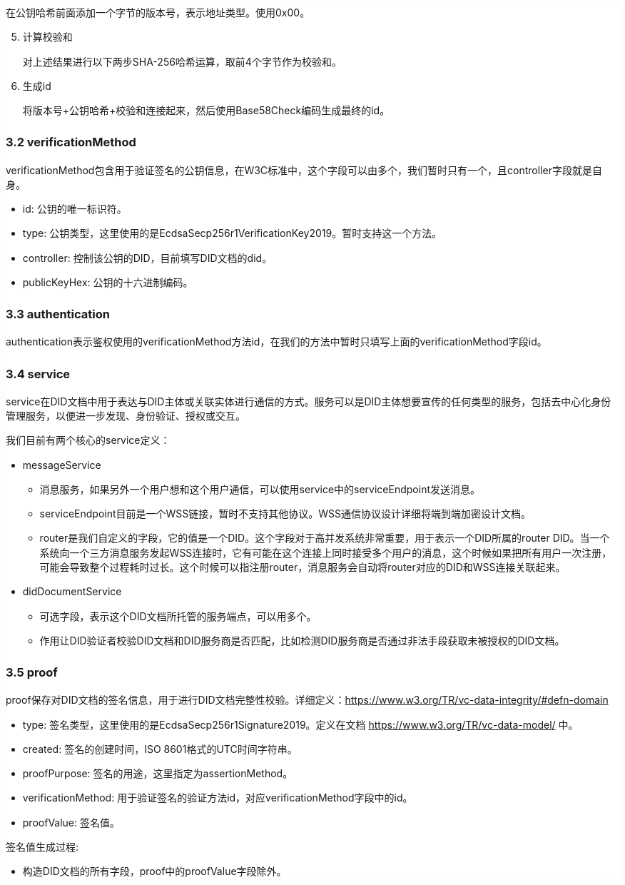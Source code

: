    在公钥哈希前面添加一个字节的版本号，表示地址类型。使用0x00。

5. 计算校验和

   对上述结果进行以下两步SHA-256哈希运算，取前4个字节作为校验和。

6. 生成id

   将版本号+公钥哈希+校验和连接起来，然后使用Base58Check编码生成最终的id。

### 3.2 verificationMethod
verificationMethod包含用于验证签名的公钥信息，在W3C标准中，这个字段可以由多个，我们暂时只有一个，且controller字段就是自身。

- id: 公钥的唯一标识符。

- type: 公钥类型，这里使用的是EcdsaSecp256r1VerificationKey2019。暂时支持这一个方法。

- controller: 控制该公钥的DID，目前填写DID文档的did。

- publicKeyHex: 公钥的十六进制编码。

### 3.3 authentication
authentication表示鉴权使用的verificationMethod方法id，在我们的方法中暂时只填写上面的verificationMethod字段id。

### 3.4 service
service在DID文档中用于表达与DID主体或关联实体进行通信的方式。服务可以是DID主体想要宣传的任何类型的服务，包括去中心化身份管理服务，以便进一步发现、身份验证、授权或交互。

我们目前有两个核心的service定义：

- messageService

  - 消息服务，如果另外一个用户想和这个用户通信，可以使用service中的serviceEndpoint发送消息。

  - serviceEndpoint目前是一个WSS链接，暂时不支持其他协议。WSS通信协议设计详细将端到端加密设计文档。

  - router是我们自定义的字段，它的值是一个DID。这个字段对于高并发系统非常重要，用于表示一个DID所属的router DID。当一个系统向一个三方消息服务发起WSS连接时，它有可能在这个连接上同时接受多个用户的消息，这个时候如果把所有用户一次注册，可能会导致整个过程耗时过长。这个时候可以指注册router，消息服务会自动将router对应的DID和WSS连接关联起来。

- didDocumentService

  - 可选字段，表示这个DID文档所托管的服务端点，可以用多个。

  - 作用让DID验证者校验DID文档和DID服务商是否匹配，比如检测DID服务商是否通过非法手段获取未被授权的DID文档。

### 3.5 proof
proof保存对DID文档的签名信息，用于进行DID文档完整性校验。详细定义：https://www.w3.org/TR/vc-data-integrity/#defn-domain

- type: 签名类型，这里使用的是EcdsaSecp256r1Signature2019。定义在文档 https://www.w3.org/TR/vc-data-model/ 中。

- created: 签名的创建时间，ISO 8601格式的UTC时间字符串。

- proofPurpose: 签名的用途，这里指定为assertionMethod。

- verificationMethod: 用于验证签名的验证方法id，对应verificationMethod字段中的id。

- proofValue: 签名值。

签名值生成过程:

- 构造DID文档的所有字段，proof中的proofValue字段除外。

